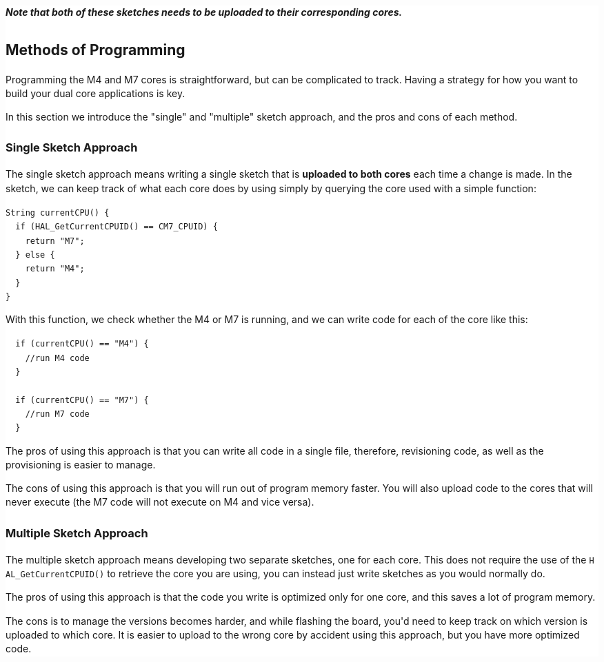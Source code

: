 ***Note that both of these sketches needs to be uploaded to their corresponding cores.***

## Methods of Programming

Programming the M4 and M7 cores is straightforward, but can be complicated to track. Having a strategy for how you want to build your dual core applications is key. 

In this section we introduce the "single" and "multiple" sketch approach, and the pros and cons of each method.

### Single Sketch Approach

The single sketch approach means writing a single sketch that is **uploaded to both cores** each time a change is made. In the sketch, we can keep track of what each core does by using simply by querying the core used with a simple function:

```arduino
String currentCPU() {
  if (HAL_GetCurrentCPUID() == CM7_CPUID) {
    return "M7";
  } else {
    return "M4";
  }
}
```

With this function, we check whether the M4 or M7 is running, and we can write code for each of the core like this:

```arduino
  if (currentCPU() == "M4") {
    //run M4 code
  }

  if (currentCPU() == "M7") {
    //run M7 code
  }
```

The pros of using this approach is that you can write all code in a single file, therefore, revisioning code, as well as the provisioning is easier to manage.

The cons of using this approach is that you will run out of program memory faster. You will also upload code to the cores that will never execute (the M7 code will not execute on M4 and vice versa).

### Multiple Sketch Approach

The multiple sketch approach means developing two separate sketches, one for each core. This does not require the use of the `HAL_GetCurrentCPUID()` to retrieve the core you are using, you can instead just write sketches as you would normally do.

The pros of using this approach is that the code you write is optimized only for one core, and this saves a lot of program memory.

The cons is to manage the versions becomes harder, and while flashing the board, you'd need to keep track on which version is uploaded to which core. It is easier to upload to the wrong core by accident using this approach, but you have more optimized code.
